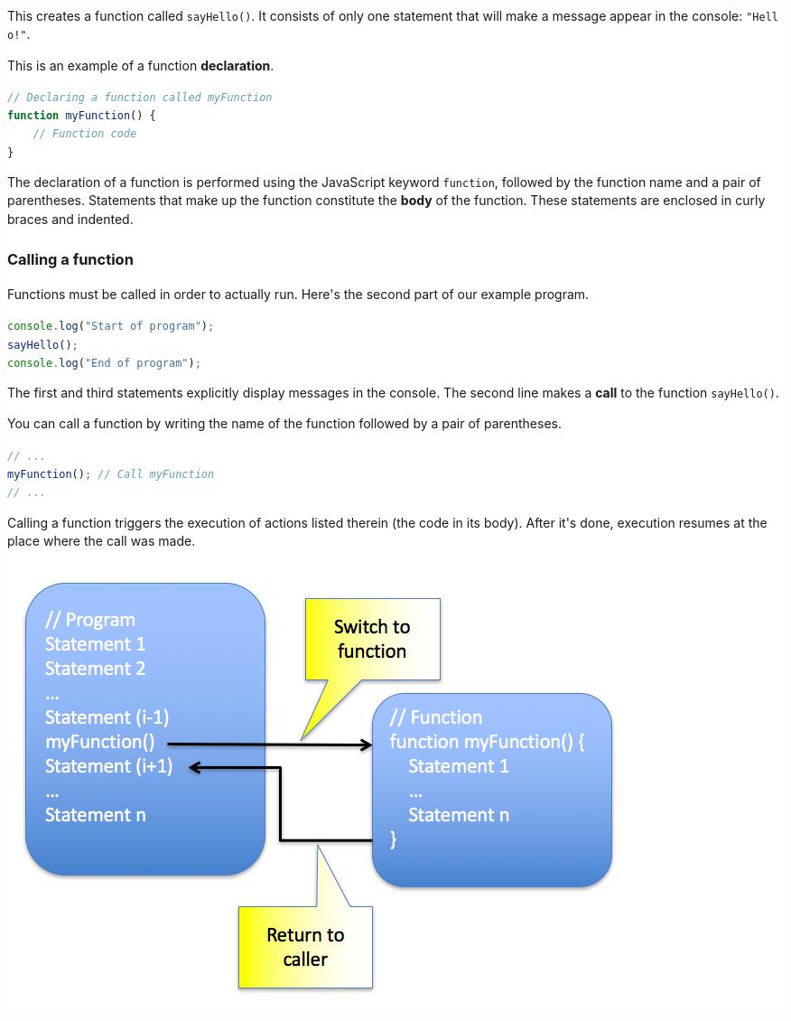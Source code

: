This creates a function called `sayHello()`. It consists of only one statement that will make a message appear in the console: `"Hello!"`.

This is an example of a function **declaration**.

```js
// Declaring a function called myFunction
function myFunction() {
    // Function code
}
```

The declaration of a function is performed using the JavaScript keyword `function`, followed by the function name and a pair of parentheses. Statements that make up the function constitute the **body** of the function. These statements are enclosed in curly braces and indented.

### Calling a function

Functions must be called in order to actually run. Here's the second part of our example program.

```js
console.log("Start of program");
sayHello();
console.log("End of program");
```

The first and third statements explicitly display messages in the console. The second line makes a **call** to the function `sayHello()`.

You can call a function by writing the name of the function followed by a pair of parentheses.

```js
// ...
myFunction(); // Call myFunction
// ...
```

Calling a function triggers the execution of actions listed therein (the code in its body). After it's done, execution resumes at the place where the call was made.

![Function call mechanism](images/chapter05-02.png)

